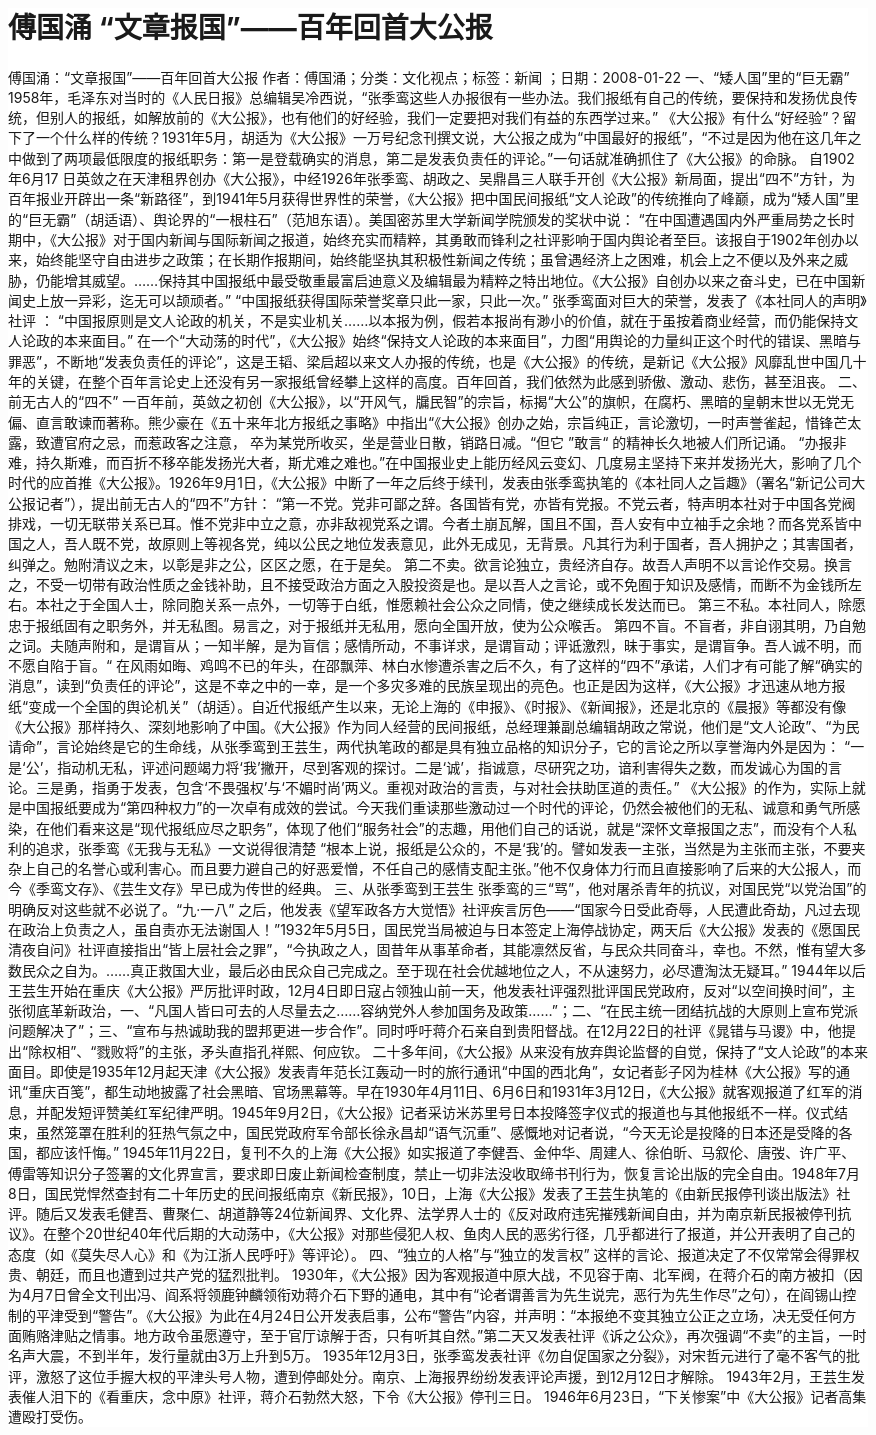 # 傅国涌  “文章报国”——百年回首大公报

傅国涌：“文章报国”——百年回首大公报
作者：傅国涌；分类：文化视点；标签：新闻 ；日期：2008-01-22
一、“矮人国”里的“巨无霸”
1958年，毛泽东对当时的《人民日报》总编辑吴冷西说，“张季鸾这些人办报很有一些办法。我们报纸有自己的传统，要保持和发扬优良传统，但别人的报纸，如解放前的《大公报》，也有他们的好经验，我们一定要把对我们有益的东西学过来。”
《大公报》有什么“好经验”？留下了一个什么样的传统？1931年5月，胡适为《大公报》一万号纪念刊撰文说，大公报之成为“中国最好的报纸”，“不过是因为他在这几年之中做到了两项最低限度的报纸职务：第一是登载确实的消息，第二是发表负责任的评论。”一句话就准确抓住了《大公报》的命脉。
自1902年6月17 日英敛之在天津租界创办《大公报》，中经1926年张季鸾、胡政之、吴鼎昌三人联手开创《大公报》新局面，提出“四不”方针，为百年报业开辟出一条“新路径”，到1941年5月获得世界性的荣誉，《大公报》把中国民间报纸“文人论政”的传统推向了峰巅，成为“矮人国”里的“巨无霸”（胡适语）、舆论界的“一根柱石”（范旭东语）。美国密苏里大学新闻学院颁发的奖状中说：
“在中国遭遇国内外严重局势之长时期中，《大公报》对于国内新闻与国际新闻之报道，始终充实而精粹，其勇敢而锋利之社评影响于国内舆论者至巨。该报自于1902年创办以来，始终能坚守自由进步之政策；在长期作报期间，始终能坚执其积极性新闻之传统；虽曾遇经济上之困难，机会上之不便以及外来之威胁，仍能增其威望。……保持其中国报纸中最受敬重最富启迪意义及编辑最为精粹之特出地位。《大公报》自创办以来之奋斗史，已在中国新闻史上放一异彩，迄无可以颉顽者。”
“中国报纸获得国际荣誉奖章只此一家，只此一次。” 张季鸾面对巨大的荣誉，发表了《本社同人的声明》社评 ：
“中国报原则是文人论政的机关，不是实业机关……以本报为例，假若本报尚有渺小的价值，就在于虽按着商业经营，而仍能保持文人论政的本来面目。”
在一个“大动荡的时代”，《大公报》始终“保持文人论政的本来面目”，力图“用舆论的力量纠正这个时代的错误、黑暗与罪恶”，不断地“发表负责任的评论”，这是王韬、梁启超以来文人办报的传统，也是《大公报》的传统，是新记《大公报》风靡乱世中国几十年的关键，在整个百年言论史上还没有另一家报纸曾经攀上这样的高度。百年回首，我们依然为此感到骄傲、激动、悲伤，甚至沮丧。
二、前无古人的“四不”
一百年前，英敛之初创《大公报》，以“开风气，牖民智”的宗旨，标揭“大公”的旗帜，在腐朽、黑暗的皇朝末世以无党无偏、直言敢谏而著称。熊少豪在《五十来年北方报纸之事略》中指出“《大公报》创办之始，宗旨纯正，言论激切，一时声誉雀起，惜锋芒太露，致遭官府之忌，而惹政客之注意，
卒为某党所收买，坐是营业日散，销路日减。“但它 ”敢言“ 的精神长久地被人们所记诵。
“办报非难，持久斯难，而百折不移卒能发扬光大者，斯尤难之难也。”在中国报业史上能历经风云变幻、几度易主坚持下来并发扬光大，影响了几个时代的应首推《大公报》。1926年9月1日，《大公报》中断了一年之后终于续刊，发表由张季鸾执笔的《本社同人之旨趣》（署名“新记公司大公报记者”），提出前无古人的“四不”方针：
“第一不党。党非可鄙之辞。各国皆有党，亦皆有党报。不党云者，特声明本社对于中国各党阀排戏，一切无联带关系已耳。惟不党非中立之意，亦非敌视党系之谓。今者土崩瓦解，国且不国，吾人安有中立袖手之余地？而各党系皆中国之人，吾人既不党，故原则上等视各党，纯以公民之地位发表意见，此外无成见，无背景。凡其行为利于国者，吾人拥护之；其害国者，纠弹之。勉附清议之末，以彰是非之公，区区之愿，在于是矣。
第二不卖。欲言论独立，贵经济自存。故吾人声明不以言论作交易。换言之，不受一切带有政治性质之金钱补助，且不接受政治方面之入股投资是也。是以吾人之言论，或不免囿于知识及感情，而断不为金钱所左右。本社之于全国人士，除同胞关系一点外，一切等于白纸，惟愿赖社会公众之同情，使之继续成长发达而已。
第三不私。本社同人，除愿忠于报纸固有之职务外，并无私图。易言之，对于报纸并无私用，愿向全国开放，使为公众喉舌。
第四不盲。不盲者，非自诩其明，乃自勉之词。夫随声附和，是谓盲从；一知半解，是为盲信；感情所动，不事详求，是谓盲动；评诋激烈，昧于事实，是谓盲争。吾人诚不明，而不愿自陷于盲。“
在风雨如晦、鸡鸣不已的年头，在邵飘萍、林白水惨遭杀害之后不久，有了这样的“四不”承诺，人们才有可能了解“确实的消息”，读到“负责任的评论”，这是不幸之中的一幸，是一个多灾多难的民族呈现出的亮色。也正是因为这样，《大公报》才迅速从地方报纸“变成一个全国的舆论机关”（胡适）。自近代报纸产生以来，无论上海的《申报》、《时报》、《新闻报》，还是北京的《晨报》等都没有像《大公报》那样持久、深刻地影响了中国。《大公报》作为同人经营的民间报纸，总经理兼副总编辑胡政之常说，他们是“文人论政”、“为民请命”，言论始终是它的生命线，从张季鸾到王芸生，两代执笔政的都是具有独立品格的知识分子，它的言论之所以享誉海内外是因为：
“一是‘公’，指动机无私，评述问题竭力将‘我’撇开，尽到客观的探讨。二是‘诚’，指诚意，尽研究之功，谙利害得失之数，而发诚心为国的言论。三是勇，指勇于发表，包含‘不畏强权’与‘不媚时尚’两义。重视对政治的言责，与对社会扶助匡道的责任。”
《大公报》的作为，实际上就是中国报纸要成为“第四种权力”的一次卓有成效的尝试。今天我们重读那些激动过一个时代的评论，仍然会被他们的无私、诚意和勇气所感染，在他们看来这是“现代报纸应尽之职务”，体现了他们“服务社会”的志趣，用他们自己的话说，就是“深怀文章报国之志”，而没有个人私利的追求，张季鸾《无我与无私》一文说得很清楚 “根本上说，报纸是公众的，不是‘我’的。譬如发表一主张，当然是为主张而主张，不要夹杂上自己的名誉心或利害心。而且要力避自己的好恶爱憎，不任自己的感情支配主张。”他不仅身体力行而且直接影响了后来的大公报人，而今《季鸾文存》、《芸生文存》早已成为传世的经典。
三、从张季鸾到王芸生
张季鸾的三“骂”，他对屠杀青年的抗议，对国民党“以党治国”的明确反对这些就不必说了。“九·一八” 之后，他发表《望军政各方大觉悟》社评疾言厉色——“国家今日受此奇辱，人民遭此奇劫，凡过去现在政治上负责之人，虽自责亦无法谢国人！”1932年5月5日，国民党当局被迫与日本签定上海停战协定，两天后《大公报》发表的《愿国民清夜自问》社评直接指出“皆上层社会之罪”，“今执政之人，固昔年从事革命者，其能凛然反省，与民众共同奋斗，幸也。不然，惟有望大多数民众之自为。……真正救国大业，最后必由民众自己完成之。至于现在社会优越地位之人，不从速努力，必尽遭淘汰无疑耳。”
1944年以后王芸生开始在重庆《大公报》严厉批评时政，12月4日即日寇占领独山前一天，他发表社评强烈批评国民党政府，反对“以空间换时间”，主张彻底革新政治，一、“凡国人皆曰可去的人尽量去之……容纳党外人参加国务及政策……”；二、“在民主统一团结抗战的大原则上宣布党派问题解决了”；三、“宣布与热诚助我的盟邦更进一步合作”。同时呼吁蒋介石亲自到贵阳督战。在12月22日的社评《晁错与马谡》中，他提出“除权相”、“戮败将”的主张，矛头直指孔祥熙、何应钦。
二十多年间，《大公报》从来没有放弃舆论监督的自觉，保持了“文人论政”的本来面目。即使是1935年12月起天津《大公报》发表青年范长江轰动一时的旅行通讯“中国的西北角”，女记者彭子冈为桂林《大公报》写的通讯“重庆百笺”，都生动地披露了社会黑暗、官场黑幕等。早在1930年4月11日、6月6日和1931年3月12日，《大公报》就客观报道了红军的消息，并配发短评赞美红军纪律严明。1945年9月2日，《大公报》记者采访米苏里号日本投降签字仪式的报道也与其他报纸不一样。仪式结束，虽然笼罩在胜利的狂热气氛之中，国民党政府军令部长徐永昌却“语气沉重”、感慨地对记者说，“今天无论是投降的日本还是受降的各国，都应该忏悔。”
1945年11月22日，复刊不久的上海《大公报》如实报道了李健吾、金仲华、周建人、徐伯昕、马叙伦、唐弢、许广平、傅雷等知识分子签署的文化界宣言，要求即日废止新闻检查制度，禁止一切非法没收取缔书刊行为，恢复言论出版的完全自由。1948年7月8日，国民党悍然查封有二十年历史的民间报纸南京《新民报》，10日，上海《大公报》发表了王芸生执笔的《由新民报停刊谈出版法》社评。随后又发表毛健吾、曹聚仁、胡道静等24位新闻界、文化界、法学界人士的《反对政府违宪摧残新闻自由，并为南京新民报被停刊抗议》。在整个20世纪40年代后期的大动荡中，《大公报》对那些侵犯人权、鱼肉人民的恶劣行径，几乎都进行了报道，并公开表明了自己的态度（如《莫失尽人心》和《为江浙人民呼吁》等评论）。
四、“独立的人格”与“独立的发言权”
这样的言论、报道决定了不仅常常会得罪权贵、朝廷，而且也遭到过共产党的猛烈批判。
1930年，《大公报》因为客观报道中原大战，不见容于南、北军阀，在蒋介石的南方被扣（因为4月7日曾全文刊出冯、阎系将领鹿钟麟领衔劝蒋介石下野的通电，其中有“论者谓善言为先生说完，恶行为先生作尽”之句），在阎锡山控制的平津受到“警告”。《大公报》为此在4月24日公开发表启事，公布“警告”内容，并声明：“本报绝不变其独立公正之立场，决无受任何方面贿赂津贴之情事。地方政令虽愿遵守，至于官厅谅解于否，只有听其自然。”第二天又发表社评《诉之公众》，再次强调“不卖”的主旨，一时名声大震，不到半年，发行量就由3万上升到5万。
1935年12月3日，张季鸾发表社评《勿自促国家之分裂》，对宋哲元进行了毫不客气的批评，激怒了这位手握大权的平津头号人物，遭到停邮处分。南京、上海报界纷纷发表评论声援，到12月12日才解除。
1943年2月，王芸生发表催人泪下的《看重庆，念中原》社评，蒋介石勃然大怒，下令《大公报》停刊三日。
1946年6月23日，“下关惨案”中《大公报》记者高集遭殴打受伤。